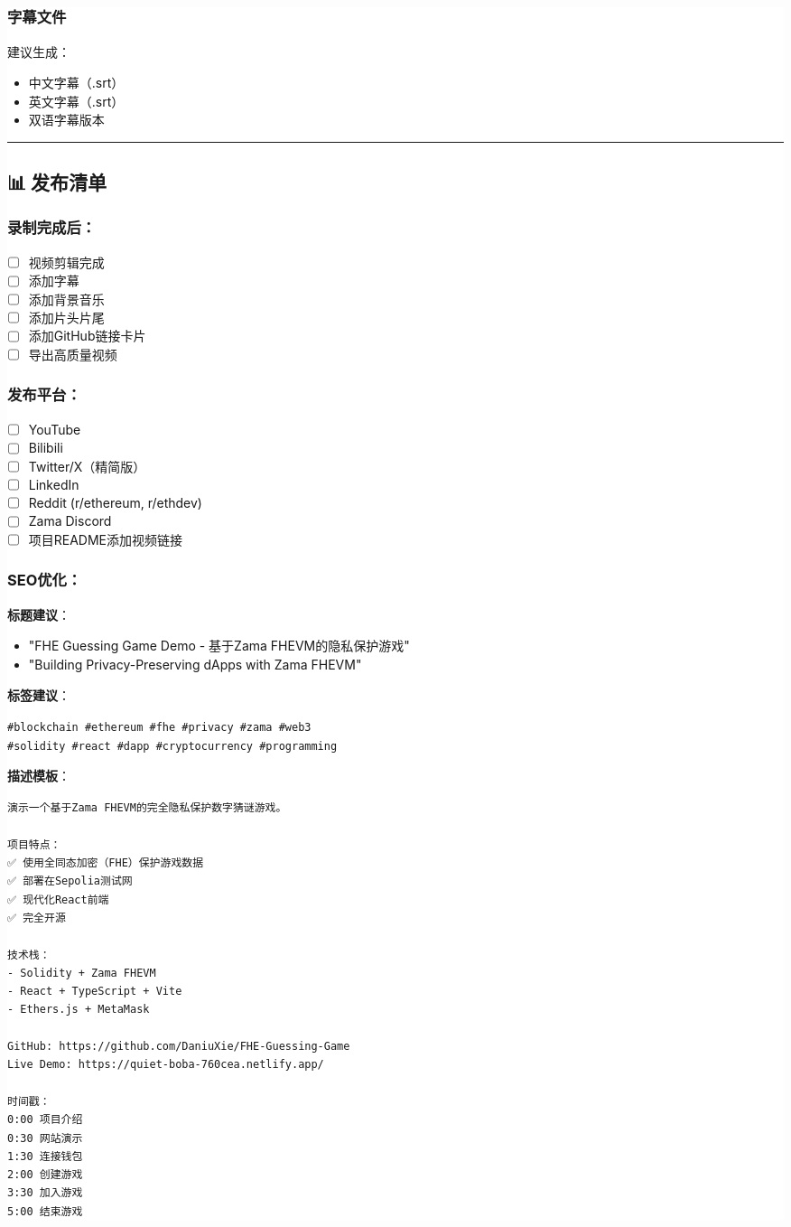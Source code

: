 ### 字幕文件
建议生成：
- 中文字幕（.srt）
- 英文字幕（.srt）
- 双语字幕版本

---

## 📊 发布清单

### 录制完成后：
- [ ] 视频剪辑完成
- [ ] 添加字幕
- [ ] 添加背景音乐
- [ ] 添加片头片尾
- [ ] 添加GitHub链接卡片
- [ ] 导出高质量视频

### 发布平台：
- [ ] YouTube
- [ ] Bilibili
- [ ] Twitter/X（精简版）
- [ ] LinkedIn
- [ ] Reddit (r/ethereum, r/ethdev)
- [ ] Zama Discord
- [ ] 项目README添加视频链接

### SEO优化：
**标题建议**：
- "FHE Guessing Game Demo - 基于Zama FHEVM的隐私保护游戏"
- "Building Privacy-Preserving dApps with Zama FHEVM"

**标签建议**：
```
#blockchain #ethereum #fhe #privacy #zama #web3 
#solidity #react #dapp #cryptocurrency #programming
```

**描述模板**：
```
演示一个基于Zama FHEVM的完全隐私保护数字猜谜游戏。

项目特点：
✅ 使用全同态加密（FHE）保护游戏数据
✅ 部署在Sepolia测试网
✅ 现代化React前端
✅ 完全开源

技术栈：
- Solidity + Zama FHEVM
- React + TypeScript + Vite
- Ethers.js + MetaMask

GitHub: https://github.com/DaniuXie/FHE-Guessing-Game
Live Demo: https://quiet-boba-760cea.netlify.app/

时间戳：
0:00 项目介绍
0:30 网站演示
1:30 连接钱包
2:00 创建游戏
3:30 加入游戏
5:00 结束游戏
```